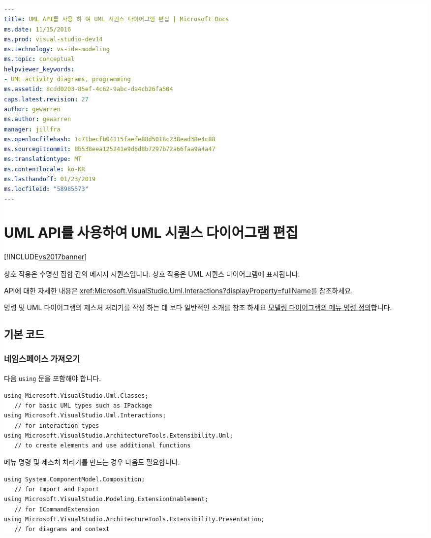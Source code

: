 ```yaml
---
title: UML API를 사용 하 여 UML 시퀀스 다이어그램 편집 | Microsoft Docs
ms.date: 11/15/2016
ms.prod: visual-studio-dev14
ms.technology: vs-ide-modeling
ms.topic: conceptual
helpviewer_keywords:
- UML activity diagrams, programming
ms.assetid: 8cdd0203-85ef-4c62-9abc-da4cb26fa504
caps.latest.revision: 27
author: gewarren
ms.author: gewarren
manager: jillfra
ms.openlocfilehash: 1c71becfb04115faefe88d5018c238ead38e4c88
ms.sourcegitcommit: 8b538eea125241e9d6d8b7297b72a66faa9a4a47
ms.translationtype: MT
ms.contentlocale: ko-KR
ms.lasthandoff: 01/23/2019
ms.locfileid: "58985573"
---
```

# <a name="edit-uml-sequence-diagrams-by-using-the-uml-api"></a>UML API를 사용하여 UML 시퀀스 다이어그램 편집
[!INCLUDE[vs2017banner](../includes/vs2017banner.md)]

상호 작용은 수명선 집합 간의 메시지 시퀀스입니다. 상호 작용은 UML 시퀀스 다이어그램에 표시됩니다.  
  
 API에 대한 자세한 내용은 <xref:Microsoft.VisualStudio.Uml.Interactions?displayProperty=fullName>를 참조하세요.  
  
 명령 및 UML 다이어그램의 제스처 처리기를 작성 하는 데 보다 일반적인 소개를 참조 하세요 [모델링 다이어그램의 메뉴 명령 정의](../modeling/define-a-menu-command-on-a-modeling-diagram.md)합니다.  
  
## <a name="basic-code"></a>기본 코드  
  
### <a name="namespace-imports"></a>네임스페이스 가져오기  
 다음 `using` 문을 포함해야 합니다.  
  
```  
using Microsoft.VisualStudio.Uml.Classes;  
   // for basic UML types such as IPackage  
using Microsoft.VisualStudio.Uml.Interactions;  
   // for interaction types  
using Microsoft.VisualStudio.ArchitectureTools.Extensibility.Uml;  
   // to create elements and use additional functions  
```  
  
 메뉴 명령 및 제스처 처리기를 만드는 경우 다음도 필요합니다.  
  
```  
using System.ComponentModel.Composition;   
   // for Import and Export  
using Microsoft.VisualStudio.Modeling.ExtensionEnablement;  
   // for ICommandExtension  
using Microsoft.VisualStudio.ArchitectureTools.Extensibility.Presentation;  
   // for diagrams and context  
```  
  
